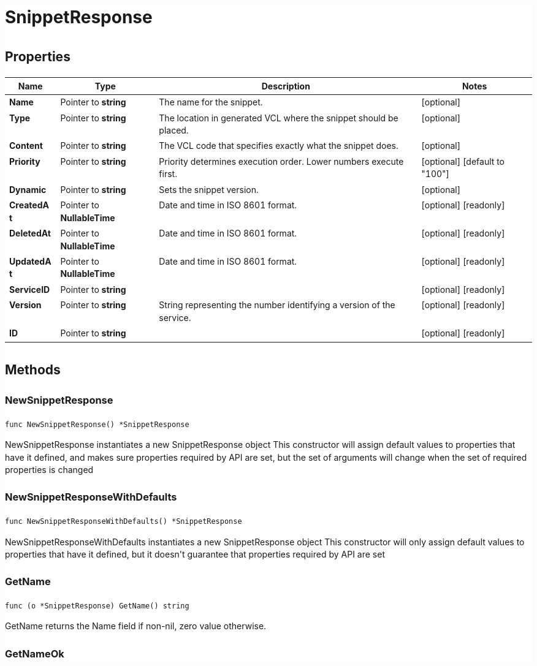 # SnippetResponse

## Properties

Name | Type | Description | Notes
------------ | ------------- | ------------- | -------------
**Name** | Pointer to **string** | The name for the snippet. | [optional] 
**Type** | Pointer to **string** | The location in generated VCL where the snippet should be placed. | [optional] 
**Content** | Pointer to **string** | The VCL code that specifies exactly what the snippet does. | [optional] 
**Priority** | Pointer to **string** | Priority determines execution order. Lower numbers execute first. | [optional] [default to "100"]
**Dynamic** | Pointer to **string** | Sets the snippet version. | [optional] 
**CreatedAt** | Pointer to **NullableTime** | Date and time in ISO 8601 format. | [optional] [readonly] 
**DeletedAt** | Pointer to **NullableTime** | Date and time in ISO 8601 format. | [optional] [readonly] 
**UpdatedAt** | Pointer to **NullableTime** | Date and time in ISO 8601 format. | [optional] [readonly] 
**ServiceID** | Pointer to **string** |  | [optional] [readonly] 
**Version** | Pointer to **string** | String representing the number identifying a version of the service. | [optional] [readonly] 
**ID** | Pointer to **string** |  | [optional] [readonly] 

## Methods

### NewSnippetResponse

`func NewSnippetResponse() *SnippetResponse`

NewSnippetResponse instantiates a new SnippetResponse object
This constructor will assign default values to properties that have it defined,
and makes sure properties required by API are set, but the set of arguments
will change when the set of required properties is changed

### NewSnippetResponseWithDefaults

`func NewSnippetResponseWithDefaults() *SnippetResponse`

NewSnippetResponseWithDefaults instantiates a new SnippetResponse object
This constructor will only assign default values to properties that have it defined,
but it doesn't guarantee that properties required by API are set

### GetName

`func (o *SnippetResponse) GetName() string`

GetName returns the Name field if non-nil, zero value otherwise.

### GetNameOk
